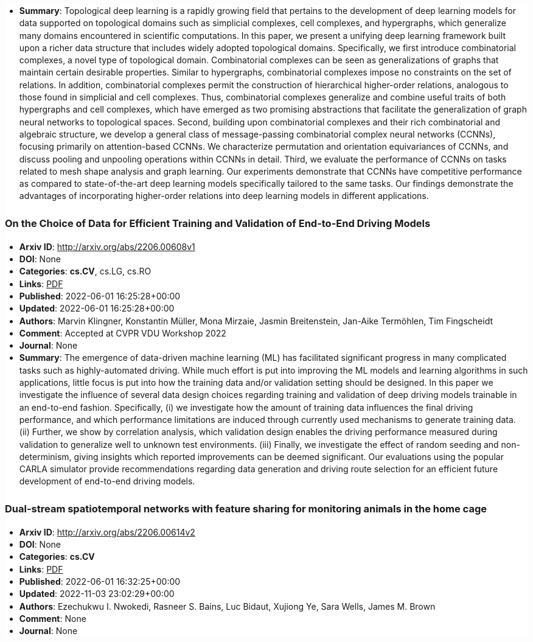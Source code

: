 - **Summary**: Topological deep learning is a rapidly growing field that pertains to the development of deep learning models for data supported on topological domains such as simplicial complexes, cell complexes, and hypergraphs, which generalize many domains encountered in scientific computations. In this paper, we present a unifying deep learning framework built upon a richer data structure that includes widely adopted topological domains.   Specifically, we first introduce combinatorial complexes, a novel type of topological domain. Combinatorial complexes can be seen as generalizations of graphs that maintain certain desirable properties. Similar to hypergraphs, combinatorial complexes impose no constraints on the set of relations. In addition, combinatorial complexes permit the construction of hierarchical higher-order relations, analogous to those found in simplicial and cell complexes. Thus, combinatorial complexes generalize and combine useful traits of both hypergraphs and cell complexes, which have emerged as two promising abstractions that facilitate the generalization of graph neural networks to topological spaces.   Second, building upon combinatorial complexes and their rich combinatorial and algebraic structure, we develop a general class of message-passing combinatorial complex neural networks (CCNNs), focusing primarily on attention-based CCNNs. We characterize permutation and orientation equivariances of CCNNs, and discuss pooling and unpooling operations within CCNNs in detail.   Third, we evaluate the performance of CCNNs on tasks related to mesh shape analysis and graph learning. Our experiments demonstrate that CCNNs have competitive performance as compared to state-of-the-art deep learning models specifically tailored to the same tasks. Our findings demonstrate the advantages of incorporating higher-order relations into deep learning models in different applications.



### On the Choice of Data for Efficient Training and Validation of End-to-End Driving Models
- **Arxiv ID**: http://arxiv.org/abs/2206.00608v1
- **DOI**: None
- **Categories**: **cs.CV**, cs.LG, cs.RO
- **Links**: [PDF](http://arxiv.org/pdf/2206.00608v1)
- **Published**: 2022-06-01 16:25:28+00:00
- **Updated**: 2022-06-01 16:25:28+00:00
- **Authors**: Marvin Klingner, Konstantin Müller, Mona Mirzaie, Jasmin Breitenstein, Jan-Aike Termöhlen, Tim Fingscheidt
- **Comment**: Accepted at CVPR VDU Workshop 2022
- **Journal**: None
- **Summary**: The emergence of data-driven machine learning (ML) has facilitated significant progress in many complicated tasks such as highly-automated driving. While much effort is put into improving the ML models and learning algorithms in such applications, little focus is put into how the training data and/or validation setting should be designed. In this paper we investigate the influence of several data design choices regarding training and validation of deep driving models trainable in an end-to-end fashion. Specifically, (i) we investigate how the amount of training data influences the final driving performance, and which performance limitations are induced through currently used mechanisms to generate training data. (ii) Further, we show by correlation analysis, which validation design enables the driving performance measured during validation to generalize well to unknown test environments. (iii) Finally, we investigate the effect of random seeding and non-determinism, giving insights which reported improvements can be deemed significant. Our evaluations using the popular CARLA simulator provide recommendations regarding data generation and driving route selection for an efficient future development of end-to-end driving models.



### Dual-stream spatiotemporal networks with feature sharing for monitoring animals in the home cage
- **Arxiv ID**: http://arxiv.org/abs/2206.00614v2
- **DOI**: None
- **Categories**: **cs.CV**
- **Links**: [PDF](http://arxiv.org/pdf/2206.00614v2)
- **Published**: 2022-06-01 16:32:25+00:00
- **Updated**: 2022-11-03 23:02:29+00:00
- **Authors**: Ezechukwu I. Nwokedi, Rasneer S. Bains, Luc Bidaut, Xujiong Ye, Sara Wells, James M. Brown
- **Comment**: None
- **Journal**: None